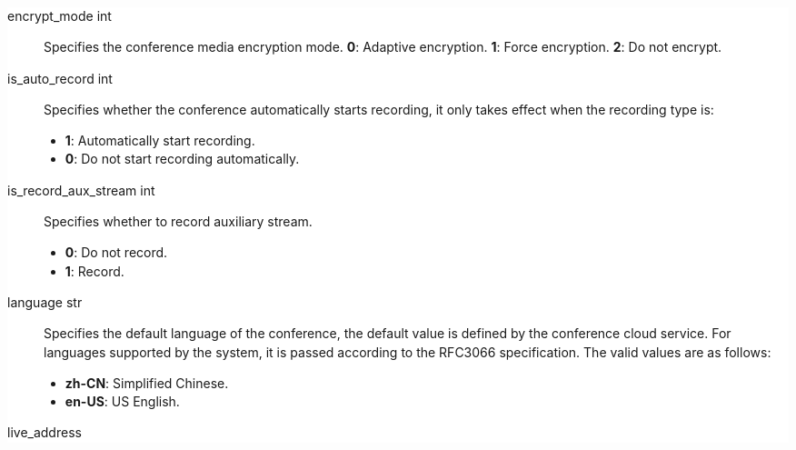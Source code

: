 </dd><dt class="property-optional"
            title="Optional">
        <span id="encrypt_mode_python">
<a data-swiftype-name="resource-property" data-swiftype-type="text" href="#encrypt_mode_python" style="color: inherit; text-decoration: inherit;">encrypt_<wbr>mode</a>
</span>
        <span class="property-indicator"></span>
        <span class="property-type">int</span>
    </dt>
    <dd><p>Specifies the conference media encryption mode.
<strong>0</strong>: Adaptive encryption.
<strong>1</strong>: Force encryption.
<strong>2</strong>: Do not encrypt.</p>
</dd><dt class="property-optional"
            title="Optional">
        <span id="is_auto_record_python">
<a data-swiftype-name="resource-property" data-swiftype-type="text" href="#is_auto_record_python" style="color: inherit; text-decoration: inherit;">is_<wbr>auto_<wbr>record</a>
</span>
        <span class="property-indicator"></span>
        <span class="property-type">int</span>
    </dt>
    <dd><p>Specifies whether the conference automatically starts recording, it only takes
effect when the recording type is:</p>
<ul>
<li><strong>1</strong>: Automatically start recording.</li>
<li><strong>0</strong>: Do not start recording automatically.</li>
</ul>
</dd><dt class="property-optional"
            title="Optional">
        <span id="is_record_aux_stream_python">
<a data-swiftype-name="resource-property" data-swiftype-type="text" href="#is_record_aux_stream_python" style="color: inherit; text-decoration: inherit;">is_<wbr>record_<wbr>aux_<wbr>stream</a>
</span>
        <span class="property-indicator"></span>
        <span class="property-type">int</span>
    </dt>
    <dd><p>Specifies whether to record auxiliary stream.</p>
<ul>
<li><strong>0</strong>: Do not record.</li>
<li><strong>1</strong>: Record.</li>
</ul>
</dd><dt class="property-optional"
            title="Optional">
        <span id="language_python">
<a data-swiftype-name="resource-property" data-swiftype-type="text" href="#language_python" style="color: inherit; text-decoration: inherit;">language</a>
</span>
        <span class="property-indicator"></span>
        <span class="property-type">str</span>
    </dt>
    <dd><p>Specifies the default language of the conference, the default value is defined by the
conference cloud service. For languages supported by the system, it is passed according to the RFC3066 specification.
The valid values are as follows:</p>
<ul>
<li><strong>zh-CN</strong>: Simplified Chinese.</li>
<li><strong>en-US</strong>: US English.</li>
</ul>
</dd><dt class="property-optional"
            title="Optional">
        <span id="live_address_python">
<a data-swiftype-name="resource-property" data-swiftype-type="text" href="#live_address_python" style="color: inherit; text-decoration: inherit;">live_<wbr>address</a>